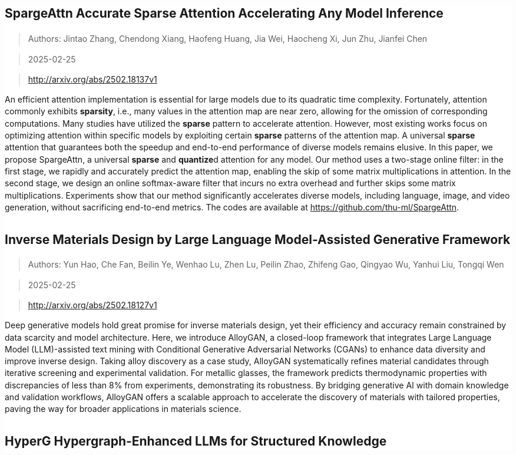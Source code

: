 
## SpargeAttn Accurate Sparse Attention Accelerating Any Model Inference

>Authors: Jintao Zhang, Chendong Xiang, Haofeng Huang, Jia Wei, Haocheng Xi, Jun Zhu, Jianfei Chen

>2025-02-25

> http://arxiv.org/abs/2502.18137v1

An efficient attention implementation is essential for large models due to
its quadratic time complexity. Fortunately, attention commonly exhibits
**sparsity**, i.e., many values in the attention map are near zero, allowing for
the omission of corresponding computations. Many studies have utilized the
**sparse** pattern to accelerate attention. However, most existing works focus on
optimizing attention within specific models by exploiting certain **sparse**
patterns of the attention map. A universal **sparse** attention that guarantees
both the speedup and end-to-end performance of diverse models remains elusive.
In this paper, we propose SpargeAttn, a universal **sparse** and **quantize**d
attention for any model. Our method uses a two-stage online filter: in the
first stage, we rapidly and accurately predict the attention map, enabling the
skip of some matrix multiplications in attention. In the second stage, we
design an online softmax-aware filter that incurs no extra overhead and further
skips some matrix multiplications. Experiments show that our method
significantly accelerates diverse models, including language, image, and video
generation, without sacrificing end-to-end metrics. The codes are available at
https://github.com/thu-ml/SpargeAttn.


## Inverse Materials Design by Large Language Model-Assisted Generative Framework

>Authors: Yun Hao, Che Fan, Beilin Ye, Wenhao Lu, Zhen Lu, Peilin Zhao, Zhifeng Gao, Qingyao Wu, Yanhui Liu, Tongqi Wen

>2025-02-25

> http://arxiv.org/abs/2502.18127v1

Deep generative models hold great promise for inverse materials design, yet
their efficiency and accuracy remain constrained by data scarcity and model
architecture. Here, we introduce AlloyGAN, a closed-loop framework that
integrates Large Language Model (LLM)-assisted text mining with Conditional
Generative Adversarial Networks (CGANs) to enhance data diversity and improve
inverse design. Taking alloy discovery as a case study, AlloyGAN systematically
refines material candidates through iterative screening and experimental
validation. For metallic glasses, the framework predicts thermodynamic
properties with discrepancies of less than 8% from experiments, demonstrating
its robustness. By bridging generative AI with domain knowledge and validation
workflows, AlloyGAN offers a scalable approach to accelerate the discovery of
materials with tailored properties, paving the way for broader applications in
materials science.


## HyperG Hypergraph-Enhanced LLMs for Structured Knowledge
